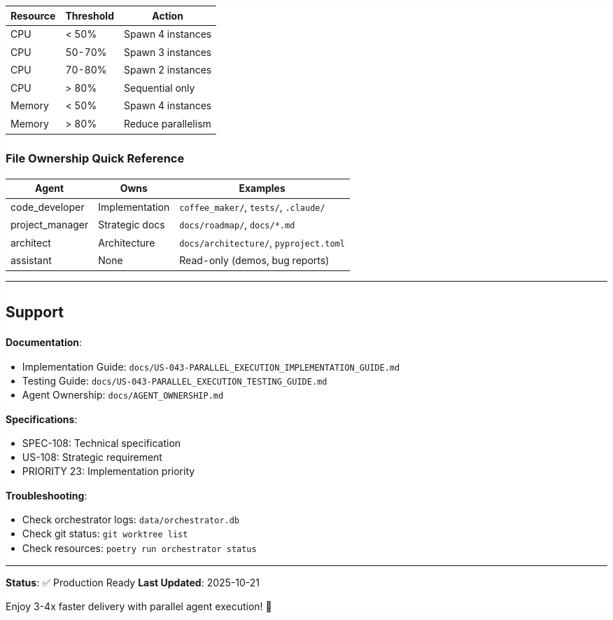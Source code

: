 | Resource | Threshold | Action |
|----------|-----------|--------|
| CPU | < 50% | Spawn 4 instances |
| CPU | 50-70% | Spawn 3 instances |
| CPU | 70-80% | Spawn 2 instances |
| CPU | > 80% | Sequential only |
| Memory | < 50% | Spawn 4 instances |
| Memory | > 80% | Reduce parallelism |

### File Ownership Quick Reference

| Agent | Owns | Examples |
|-------|------|----------|
| code_developer | Implementation | `coffee_maker/`, `tests/`, `.claude/` |
| project_manager | Strategic docs | `docs/roadmap/`, `docs/*.md` |
| architect | Architecture | `docs/architecture/`, `pyproject.toml` |
| assistant | None | Read-only (demos, bug reports) |

---

## Support

**Documentation**:
- Implementation Guide: `docs/US-043-PARALLEL_EXECUTION_IMPLEMENTATION_GUIDE.md`
- Testing Guide: `docs/US-043-PARALLEL_EXECUTION_TESTING_GUIDE.md`
- Agent Ownership: `docs/AGENT_OWNERSHIP.md`

**Specifications**:
- SPEC-108: Technical specification
- US-108: Strategic requirement
- PRIORITY 23: Implementation priority

**Troubleshooting**:
- Check orchestrator logs: `data/orchestrator.db`
- Check git status: `git worktree list`
- Check resources: `poetry run orchestrator status`

---

**Status**: ✅ Production Ready
**Last Updated**: 2025-10-21

Enjoy 3-4x faster delivery with parallel agent execution! 🎉

